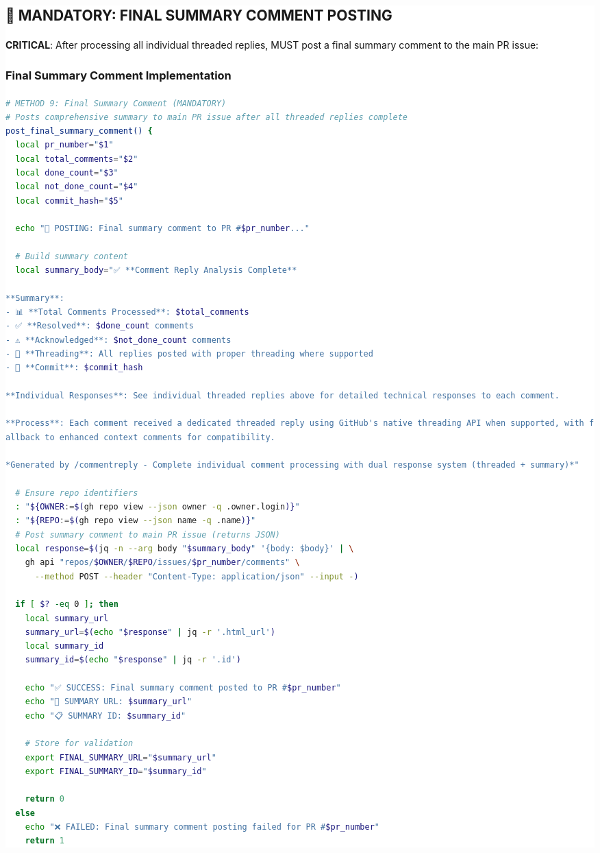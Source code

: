 ## 🚨 MANDATORY: FINAL SUMMARY COMMENT POSTING

**CRITICAL**: After processing all individual threaded replies, MUST post a final summary comment to the main PR issue:

### Final Summary Comment Implementation
```bash
# METHOD 9: Final Summary Comment (MANDATORY)
# Posts comprehensive summary to main PR issue after all threaded replies complete
post_final_summary_comment() {
  local pr_number="$1"
  local total_comments="$2"
  local done_count="$3"
  local not_done_count="$4"
  local commit_hash="$5"
  
  echo "📝 POSTING: Final summary comment to PR #$pr_number..."
  
  # Build summary content
  local summary_body="✅ **Comment Reply Analysis Complete**

**Summary**:
- 📊 **Total Comments Processed**: $total_comments
- ✅ **Resolved**: $done_count comments  
- ⚠️ **Acknowledged**: $not_done_count comments
- 🔄 **Threading**: All replies posted with proper threading where supported
- 📝 **Commit**: $commit_hash

**Individual Responses**: See individual threaded replies above for detailed technical responses to each comment.

**Process**: Each comment received a dedicated threaded reply using GitHub's native threading API when supported, with fallback to enhanced context comments for compatibility.

*Generated by /commentreply - Complete individual comment processing with dual response system (threaded + summary)*"

  # Ensure repo identifiers
  : "${OWNER:=$(gh repo view --json owner -q .owner.login)}"
  : "${REPO:=$(gh repo view --json name -q .name)}"
  # Post summary comment to main PR issue (returns JSON)
  local response=$(jq -n --arg body "$summary_body" '{body: $body}' | \
    gh api "repos/$OWNER/$REPO/issues/$pr_number/comments" \
      --method POST --header "Content-Type: application/json" --input -)
  
  if [ $? -eq 0 ]; then
    local summary_url
    summary_url=$(echo "$response" | jq -r '.html_url')
    local summary_id
    summary_id=$(echo "$response" | jq -r '.id')
    
    echo "✅ SUCCESS: Final summary comment posted to PR #$pr_number"
    echo "🔗 SUMMARY URL: $summary_url"
    echo "📋 SUMMARY ID: $summary_id"
    
    # Store for validation
    export FINAL_SUMMARY_URL="$summary_url"
    export FINAL_SUMMARY_ID="$summary_id"
    
    return 0
  else
    echo "❌ FAILED: Final summary comment posting failed for PR #$pr_number"
    return 1
```
